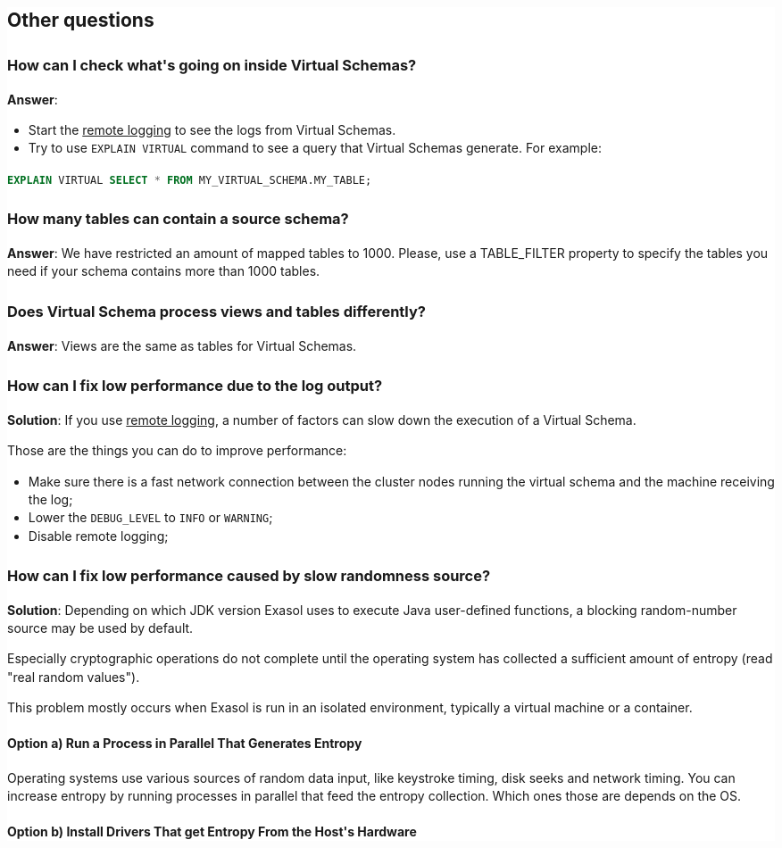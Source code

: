 ## Other questions

### How can I check what's going on inside Virtual Schemas?

**Answer**:

- Start the [remote logging][remote-log] to see the logs from Virtual Schemas.
- Try to use `EXPLAIN VIRTUAL` command to see a query that Virtual Schemas generate. For example:

```sql
EXPLAIN VIRTUAL SELECT * FROM MY_VIRTUAL_SCHEMA.MY_TABLE;
```

### How many tables can contain a source schema?

**Answer**: We have restricted an amount of mapped tables to 1000. Please, use a TABLE_FILTER property to specify the tables you need if your schema contains more than 1000 tables.

### Does Virtual Schema process views and tables differently?

**Answer**: Views are the same as tables for Virtual Schemas.

### How can I fix low performance due to the log output?

**Solution**: If you use [remote logging][remove-logging], a number of factors can slow down the execution of a Virtual Schema.

Those are the things you can do to improve performance:

* Make sure there is a fast network connection between the cluster nodes running the virtual schema and the machine receiving the log;
* Lower the `DEBUG_LEVEL` to `INFO` or `WARNING`;
* Disable remote logging;

### How can I fix low performance caused by slow randomness source?

**Solution**: Depending on which JDK version Exasol uses to execute Java user-defined functions, a blocking random-number source may be used by default.

Especially cryptographic operations do not complete until the operating system has collected a sufficient amount of entropy (read "real random values").

This problem mostly occurs when Exasol is run in an isolated environment, typically a virtual machine or a container.

#### Option a) Run a Process in Parallel That Generates Entropy

Operating systems use various sources of random data input, like keystroke timing, disk seeks and network timing. You can increase entropy by running processes in parallel that feed the entropy collection. Which ones those are depends on the OS.

#### Option b) Install Drivers That get Entropy From the Host's Hardware


[dialects]: dialects.md
[github-releases]: https://github.com/exasol/virtual-schemas/releases
[exaoperation-drivers]: https://docs.exasol.com/db/latest/administration/on-premise/manage_software/manage_jdbc.htm
[remote-log]: https://docs.exasol.com/database_concepts/virtual_schema/logging.htm
[exasol-network]: https://docs.exasol.com/administration/on-premise/manage_network/configure_network_access.htm
[remove-logging]: https://github.com/exasol/virtual-schema-common-jdbc/blob/main/doc/development/remote_logging.md